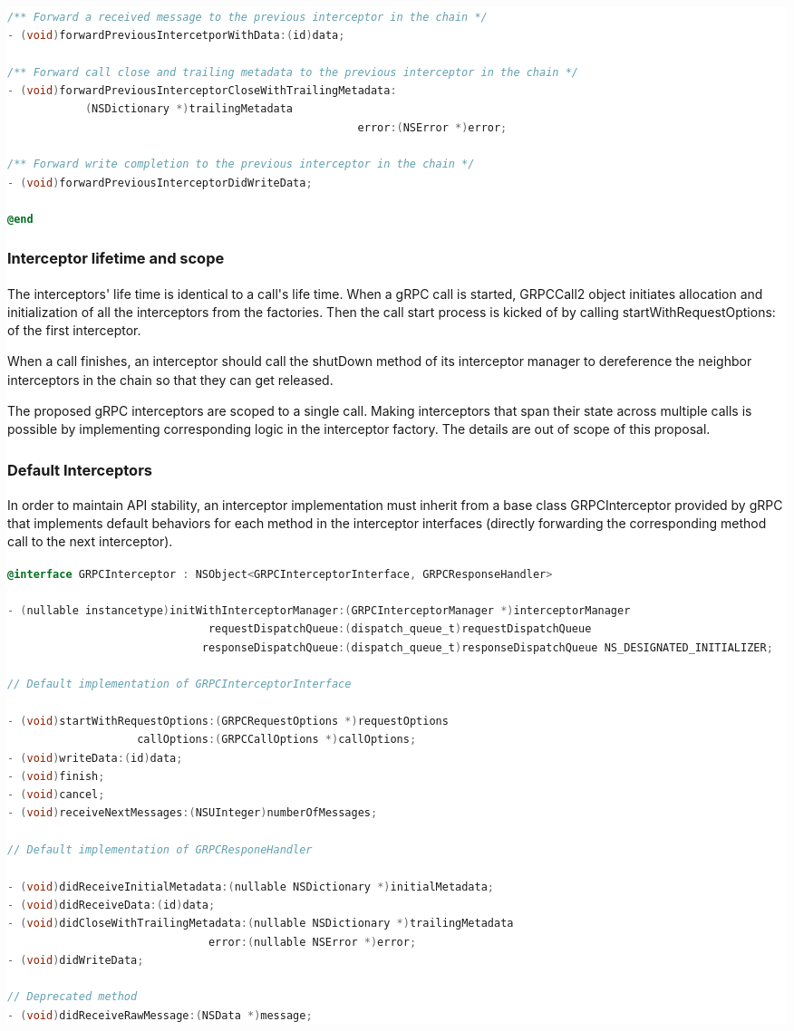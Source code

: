 ```objectivec
/** Forward a received message to the previous interceptor in the chain */
- (void)forwardPreviousIntercetporWithData:(id)data;

/** Forward call close and trailing metadata to the previous interceptor in the chain */
- (void)forwardPreviousInterceptorCloseWithTrailingMetadata:
            (NSDictionary *)trailingMetadata
                                                      error:(NSError *)error;

/** Forward write completion to the previous interceptor in the chain */
- (void)forwardPreviousInterceptorDidWriteData;

@end

```

### Interceptor lifetime and scope
The interceptors' life time is identical to a call's life time. When a gRPC call
is started, GRPCCall2 object initiates allocation and initialization of all the
interceptors from the factories. Then the call start process is kicked of by
calling startWithRequestOptions: of the first interceptor.

When a call finishes, an interceptor should call the shutDown method of its
interceptor manager to dereference the neighbor interceptors in the chain so
that they can get released.

The proposed gRPC interceptors are scoped to a single call. Making interceptors
that span their state across multiple calls is possible by implementing
corresponding logic in the interceptor factory. The details are out of scope of
this proposal.

### Default Interceptors
In order to maintain API stability, an interceptor implementation must inherit
from a base class GRPCInterceptor provided by gRPC that implements default
behaviors for each method in the interceptor interfaces (directly forwarding the
corresponding method call to the next interceptor).

```objectivec
@interface GRPCInterceptor : NSObject<GRPCInterceptorInterface, GRPCResponseHandler>

- (nullable instancetype)initWithInterceptorManager:(GRPCInterceptorManager *)interceptorManager
                               requestDispatchQueue:(dispatch_queue_t)requestDispatchQueue
                              responseDispatchQueue:(dispatch_queue_t)responseDispatchQueue NS_DESIGNATED_INITIALIZER;

// Default implementation of GRPCInterceptorInterface

- (void)startWithRequestOptions:(GRPCRequestOptions *)requestOptions
                    callOptions:(GRPCCallOptions *)callOptions;
- (void)writeData:(id)data;
- (void)finish;
- (void)cancel;
- (void)receiveNextMessages:(NSUInteger)numberOfMessages;

// Default implementation of GRPCResponeHandler

- (void)didReceiveInitialMetadata:(nullable NSDictionary *)initialMetadata;
- (void)didReceiveData:(id)data;
- (void)didCloseWithTrailingMetadata:(nullable NSDictionary *)trailingMetadata
                               error:(nullable NSError *)error;
- (void)didWriteData;

// Deprecated method
- (void)didReceiveRawMessage:(NSData *)message;

```
